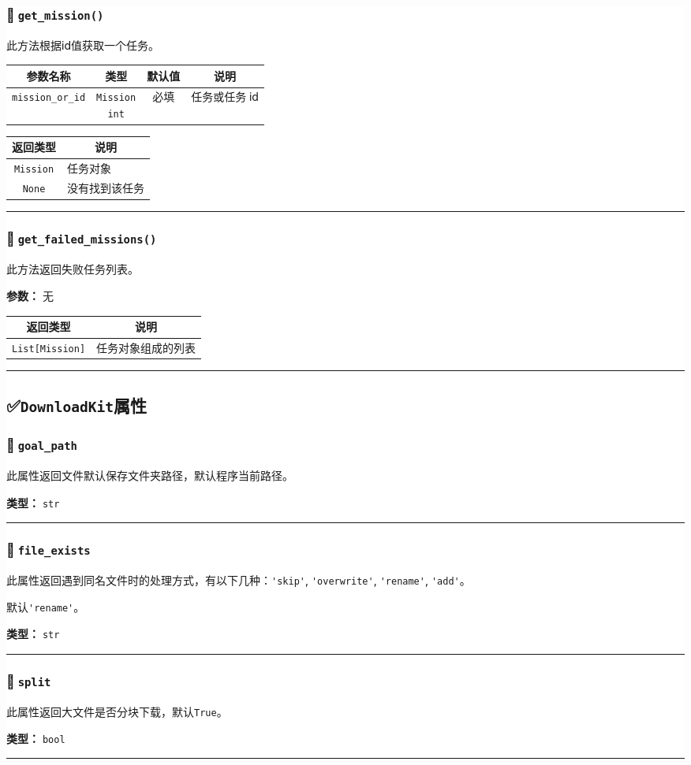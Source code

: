 
### 📌 `get_mission()`

此方法根据id值获取一个任务。

|参数名称|类型|默认值|说明|
|:---:|:---:|:---:|---|
|`mission_or_id`|`Mission`<br>`int`|必填|任务或任务 id|

|返回类型|说明|
|:---:|---|
|`Mission`|任务对象|
|`None`|没有找到该任务|

---

### 📌 `get_failed_missions()`

此方法返回失败任务列表。

**参数：** 无

|返回类型|说明|
|:---:|---|
|`List[Mission]`|任务对象组成的列表|

---

## ✅️️`DownloadKit`属性

### 📌 `goal_path`

此属性返回文件默认保存文件夹路径，默认程序当前路径。

**类型：** `str`

---

### 📌 `file_exists`

此属性返回遇到同名文件时的处理方式，有以下几种：`'skip'`, `'overwrite'`, `'rename'`, `'add'`。

默认`'rename'`。

**类型：** `str`

---

### 📌 `split`

此属性返回大文件是否分块下载，默认`True`。

**类型：** `bool`

---